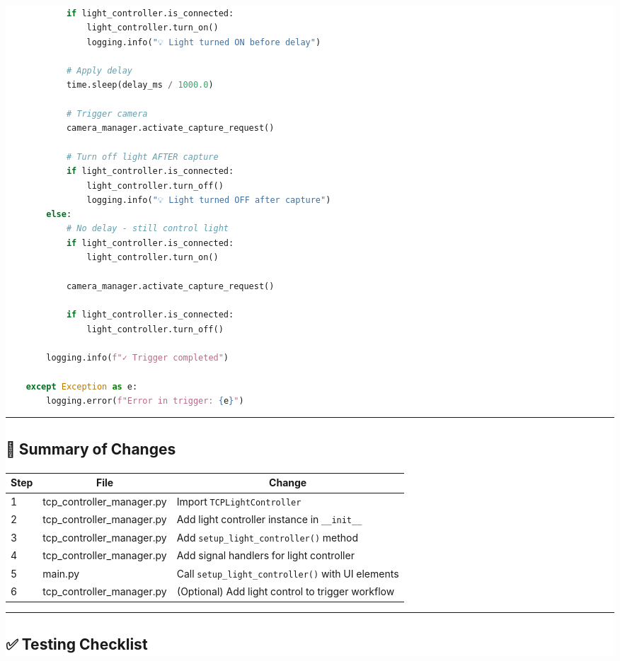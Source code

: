 ```python
            if light_controller.is_connected:
                light_controller.turn_on()
                logging.info("💡 Light turned ON before delay")
            
            # Apply delay
            time.sleep(delay_ms / 1000.0)
            
            # Trigger camera
            camera_manager.activate_capture_request()
            
            # Turn off light AFTER capture
            if light_controller.is_connected:
                light_controller.turn_off()
                logging.info("💡 Light turned OFF after capture")
        else:
            # No delay - still control light
            if light_controller.is_connected:
                light_controller.turn_on()
            
            camera_manager.activate_capture_request()
            
            if light_controller.is_connected:
                light_controller.turn_off()
        
        logging.info(f"✓ Trigger completed")
        
    except Exception as e:
        logging.error(f"Error in trigger: {e}")
```

---

## 📝 Summary of Changes

| Step | File | Change |
|------|------|--------|
| 1 | tcp_controller_manager.py | Import `TCPLightController` |
| 2 | tcp_controller_manager.py | Add light controller instance in `__init__` |
| 3 | tcp_controller_manager.py | Add `setup_light_controller()` method |
| 4 | tcp_controller_manager.py | Add signal handlers for light controller |
| 5 | main.py | Call `setup_light_controller()` with UI elements |
| 6 | tcp_controller_manager.py | (Optional) Add light control to trigger workflow |

---

## ✅ Testing Checklist
